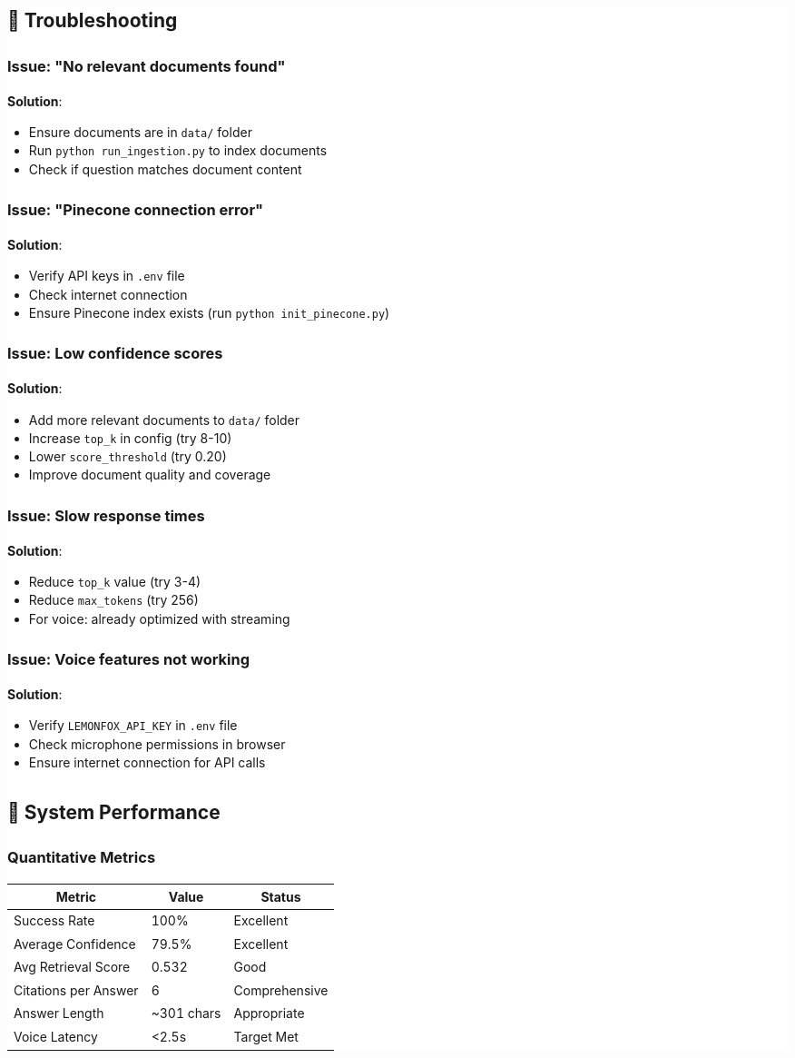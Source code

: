 ## 🐛 Troubleshooting

### Issue: "No relevant documents found"
**Solution**:
- Ensure documents are in `data/` folder
- Run `python run_ingestion.py` to index documents
- Check if question matches document content

### Issue: "Pinecone connection error"
**Solution**:
- Verify API keys in `.env` file
- Check internet connection
- Ensure Pinecone index exists (run `python init_pinecone.py`)

### Issue: Low confidence scores
**Solution**:
- Add more relevant documents to `data/` folder
- Increase `top_k` in config (try 8-10)
- Lower `score_threshold` (try 0.20)
- Improve document quality and coverage

### Issue: Slow response times
**Solution**:
- Reduce `top_k` value (try 3-4)
- Reduce `max_tokens` (try 256)
- For voice: already optimized with streaming

### Issue: Voice features not working
**Solution**:
- Verify `LEMONFOX_API_KEY` in `.env` file
- Check microphone permissions in browser
- Ensure internet connection for API calls

## 📝 System Performance

### Quantitative Metrics

| Metric | Value | Status |
|--------|-------|--------|
| Success Rate | 100% | Excellent |
| Average Confidence | 79.5% | Excellent |
| Avg Retrieval Score | 0.532 | Good |
| Citations per Answer | 6 | Comprehensive |
| Answer Length | ~301 chars | Appropriate |
| Voice Latency | <2.5s | Target Met |

